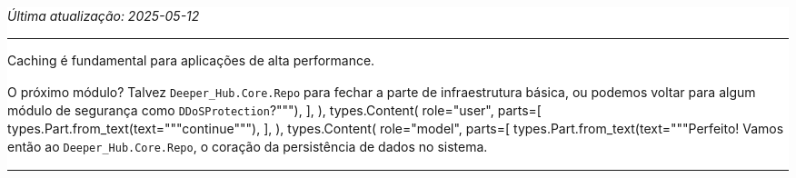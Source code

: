 
*Última atualização: 2025-05-12*

---

Caching é fundamental para aplicações de alta performance.

O próximo módulo? Talvez `Deeper_Hub.Core.Repo` para fechar a parte de infraestrutura básica, ou podemos voltar para algum módulo de segurança como `DDoSProtection`?"""),
            ],
        ),
        types.Content(
            role="user",
            parts=[
                types.Part.from_text(text="""continue"""),
            ],
        ),
        types.Content(
            role="model",
            parts=[
                types.Part.from_text(text="""Perfeito! Vamos então ao `Deeper_Hub.Core.Repo`, o coração da persistência de dados no sistema.

---

